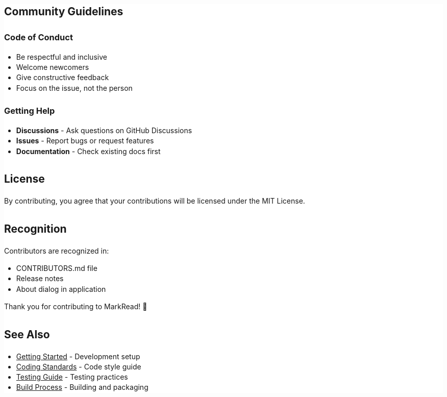 ## Community Guidelines

### Code of Conduct

- Be respectful and inclusive
- Welcome newcomers
- Give constructive feedback
- Focus on the issue, not the person

### Getting Help

- **Discussions** - Ask questions on GitHub Discussions
- **Issues** - Report bugs or request features
- **Documentation** - Check existing docs first

## License

By contributing, you agree that your contributions will be licensed under the MIT License.

## Recognition

Contributors are recognized in:
- CONTRIBUTORS.md file
- Release notes
- About dialog in application

Thank you for contributing to MarkRead! 🎉

## See Also

- [Getting Started](getting-started.md) - Development setup
- [Coding Standards](coding-standards.md) - Code style guide
- [Testing Guide](testing.md) - Testing practices
- [Build Process](build-process.md) - Building and packaging
